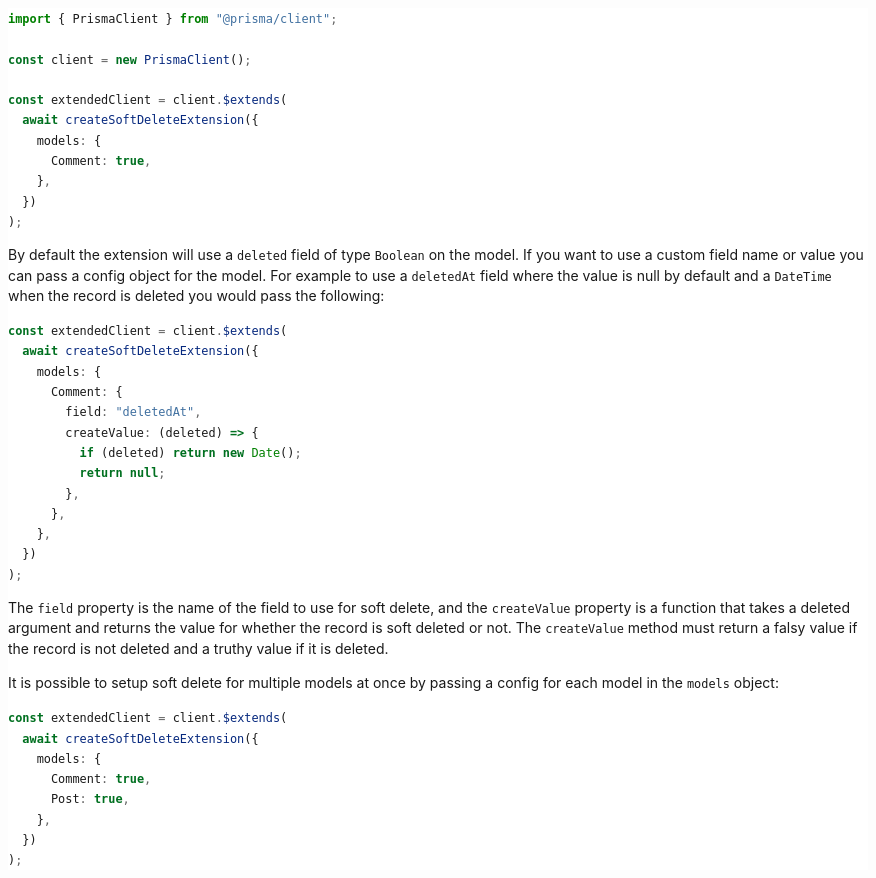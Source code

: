 ```typescript
import { PrismaClient } from "@prisma/client";

const client = new PrismaClient();

const extendedClient = client.$extends(
  await createSoftDeleteExtension({
    models: {
      Comment: true,
    },
  })
);
```

By default the extension will use a `deleted` field of type `Boolean` on the model. If you want to use a custom field
name or value you can pass a config object for the model. For example to use a `deletedAt` field where the value is null
by default and a `DateTime` when the record is deleted you would pass the following:

```typescript
const extendedClient = client.$extends(
  await createSoftDeleteExtension({
    models: {
      Comment: {
        field: "deletedAt",
        createValue: (deleted) => {
          if (deleted) return new Date();
          return null;
        },
      },
    },
  })
);
```

The `field` property is the name of the field to use for soft delete, and the `createValue` property is a function that
takes a deleted argument and returns the value for whether the record is soft deleted or not. The `createValue` method
must return a falsy value if the record is not deleted and a truthy value if it is deleted.

It is possible to setup soft delete for multiple models at once by passing a config for each model in the `models`
object:

```typescript
const extendedClient = client.$extends(
  await createSoftDeleteExtension({
    models: {
      Comment: true,
      Post: true,
    },
  })
);
```
